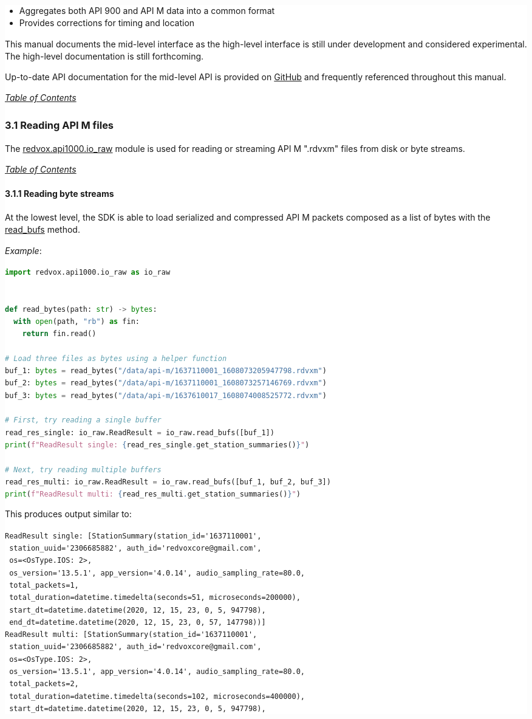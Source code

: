 * Aggregates both API 900 and API M data into a common format
* Provides corrections for timing and location

This manual documents the mid-level interface as the high-level interface is still under development and considered experimental. The high-level documentation is still forthcoming.

Up-to-date API documentation for the mid-level API is provided on [GitHub](https://redvoxinc.github.io/redvox-sdk/v3.0.0a21/api_docs/redvox/index.html) and frequently referenced throughout this manual.

_[Table of Contents](#table-of-contents)_

### 3.1 Reading API M files

The [redvox.api1000.io_raw](https://redvoxinc.github.io/redvox-sdk/v3.0.0a21/api_docs/redvox/api1000/io_raw.html) module is used for reading or streaming API M ".rdvxm" files from disk or byte streams.

_[Table of Contents](#table-of-contents)_

#### 3.1.1 Reading byte streams 

At the lowest level, the SDK is able to load serialized and compressed API M packets composed as a list of bytes with the [read_bufs](https://redvoxinc.github.io/redvox-sdk/v3.0.0a21/api_docs/redvox/api1000/io_raw.html#redvox.api1000.io_raw.read_bufs) method.

_Example_:

```python
import redvox.api1000.io_raw as io_raw


def read_bytes(path: str) -> bytes:
  with open(path, "rb") as fin:
    return fin.read()

# Load three files as bytes using a helper function
buf_1: bytes = read_bytes("/data/api-m/1637110001_1608073205947798.rdvxm")
buf_2: bytes = read_bytes("/data/api-m/1637110001_1608073257146769.rdvxm")
buf_3: bytes = read_bytes("/data/api-m/1637610017_1608074008525772.rdvxm")

# First, try reading a single buffer
read_res_single: io_raw.ReadResult = io_raw.read_bufs([buf_1])
print(f"ReadResult single: {read_res_single.get_station_summaries()}")

# Next, try reading multiple buffers
read_res_multi: io_raw.ReadResult = io_raw.read_bufs([buf_1, buf_2, buf_3])
print(f"ReadResult multi: {read_res_multi.get_station_summaries()}")
```

This produces output similar to:

```text
ReadResult single: [StationSummary(station_id='1637110001', 
 station_uuid='2306685882', auth_id='redvoxcore@gmail.com', 
 os=<OsType.IOS: 2>, 
 os_version='13.5.1', app_version='4.0.14', audio_sampling_rate=80.0, 
 total_packets=1, 
 total_duration=datetime.timedelta(seconds=51, microseconds=200000), 
 start_dt=datetime.datetime(2020, 12, 15, 23, 0, 5, 947798), 
 end_dt=datetime.datetime(2020, 12, 15, 23, 0, 57, 147798))]
ReadResult multi: [StationSummary(station_id='1637110001', 
 station_uuid='2306685882', auth_id='redvoxcore@gmail.com',
 os=<OsType.IOS: 2>, 
 os_version='13.5.1', app_version='4.0.14', audio_sampling_rate=80.0, 
 total_packets=2, 
 total_duration=datetime.timedelta(seconds=102, microseconds=400000), 
 start_dt=datetime.datetime(2020, 12, 15, 23, 0, 5, 947798), 
```